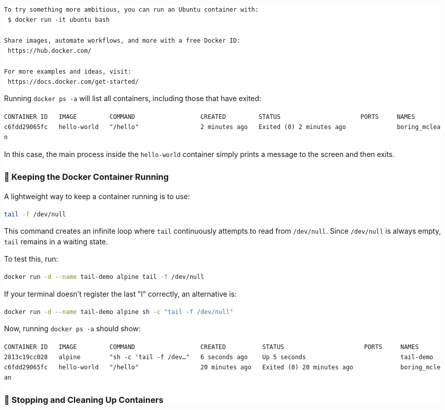 ```text
To try something more ambitious, you can run an Ubuntu container with:
 $ docker run -it ubuntu bash

Share images, automate workflows, and more with a free Docker ID:
 https://hub.docker.com/

For more examples and ideas, visit:
 https://docs.docker.com/get-started/
```

Running `docker ps -a` will list all containers, including those that have exited:

```text
CONTAINER ID   IMAGE         COMMAND                  CREATED         STATUS                      PORTS     NAMES
c6fdd29065fc   hello-world   "/hello"                 2 minutes ago   Exited (0) 2 minutes ago              boring_mclean
```

In this case, the main process inside the `hello-world` container simply prints a message to the screen and then exits.

### 🔁 Keeping the Docker Container Running

A lightweight way to keep a container running is to use:

```bash
tail -f /dev/null
```

This command creates an infinite loop where `tail` continuously attempts to read from `/dev/null`. Since `/dev/null` is always empty, `tail` remains in a waiting state.

To test this, run:

```bash
docker run -d --name tail-demo alpine tail -f /dev/null
```

If your terminal doesn’t register the last "l" correctly, an alternative is:

```bash
docker run -d --name tail-demo alpine sh -c "tail -f /dev/null"
```

Now, running `docker ps -a` should show:

```text
CONTAINER ID   IMAGE         COMMAND                  CREATED          STATUS                      PORTS     NAMES
2813c19cc028   alpine        "sh -c 'tail -f /dev…"   6 seconds ago    Up 5 seconds                          tail-demo
c6fdd29065fc   hello-world   "/hello"                 20 minutes ago   Exited (0) 20 minutes ago             boring_mclean
```

### 🛑 Stopping and Cleaning Up Containers
